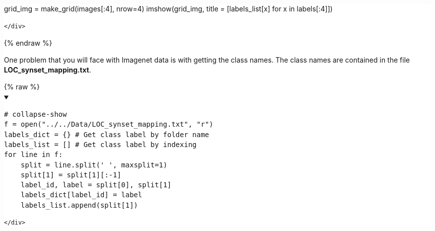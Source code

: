 <span class="n">grid_img</span> <span class="o">=</span> <span class="n">make_grid</span><span class="p">(</span><span class="n">images</span><span class="p">[:</span><span class="mi">4</span><span class="p">],</span> <span class="n">nrow</span><span class="o">=</span><span class="mi">4</span><span class="p">)</span>
<span class="n">imshow</span><span class="p">(</span><span class="n">grid_img</span><span class="p">,</span> <span class="n">title</span> <span class="o">=</span> <span class="p">[</span><span class="n">labels_list</span><span class="p">[</span><span class="n">x</span><span class="p">]</span> <span class="k">for</span> <span class="n">x</span> <span class="ow">in</span> <span class="n">labels</span><span class="p">[:</span><span class="mi">4</span><span class="p">]])</span>
</pre></div>

    </div>
</div>
</div>
</p>
    </details>
</div>
    {% endraw %}

<div class="cell border-box-sizing text_cell rendered"><div class="inner_cell">
<div class="text_cell_render border-box-sizing rendered_html">
<p>One problem that you will face with Imagenet data is with getting the class names. The class names are contained in the file <strong>LOC_synset_mapping.txt</strong>.</p>

</div>
</div>
</div>
    {% raw %}
    
<div class="cell border-box-sizing code_cell rendered">
<details class="description" open>
      <summary class="btn btn-sm" data-open="Hide Code" data-close="Show Code"></summary>
        <p><div class="input">

<div class="inner_cell">
    <div class="input_area">
<div class=" highlight hl-ipython3"><pre><span></span><span class="c1"># collapse-show</span>
<span class="n">f</span> <span class="o">=</span> <span class="nb">open</span><span class="p">(</span><span class="s2">&quot;../../Data/LOC_synset_mapping.txt&quot;</span><span class="p">,</span> <span class="s2">&quot;r&quot;</span><span class="p">)</span>
<span class="n">labels_dict</span> <span class="o">=</span> <span class="p">{}</span> <span class="c1"># Get class label by folder name</span>
<span class="n">labels_list</span> <span class="o">=</span> <span class="p">[]</span> <span class="c1"># Get class label by indexing</span>
<span class="k">for</span> <span class="n">line</span> <span class="ow">in</span> <span class="n">f</span><span class="p">:</span>
    <span class="n">split</span> <span class="o">=</span> <span class="n">line</span><span class="o">.</span><span class="n">split</span><span class="p">(</span><span class="s1">&#39; &#39;</span><span class="p">,</span> <span class="n">maxsplit</span><span class="o">=</span><span class="mi">1</span><span class="p">)</span>
    <span class="n">split</span><span class="p">[</span><span class="mi">1</span><span class="p">]</span> <span class="o">=</span> <span class="n">split</span><span class="p">[</span><span class="mi">1</span><span class="p">][:</span><span class="o">-</span><span class="mi">1</span><span class="p">]</span>
    <span class="n">label_id</span><span class="p">,</span> <span class="n">label</span> <span class="o">=</span> <span class="n">split</span><span class="p">[</span><span class="mi">0</span><span class="p">],</span> <span class="n">split</span><span class="p">[</span><span class="mi">1</span><span class="p">]</span>
    <span class="n">labels_dict</span><span class="p">[</span><span class="n">label_id</span><span class="p">]</span> <span class="o">=</span> <span class="n">label</span>  
    <span class="n">labels_list</span><span class="o">.</span><span class="n">append</span><span class="p">(</span><span class="n">split</span><span class="p">[</span><span class="mi">1</span><span class="p">])</span> 
</pre></div>

    </div>